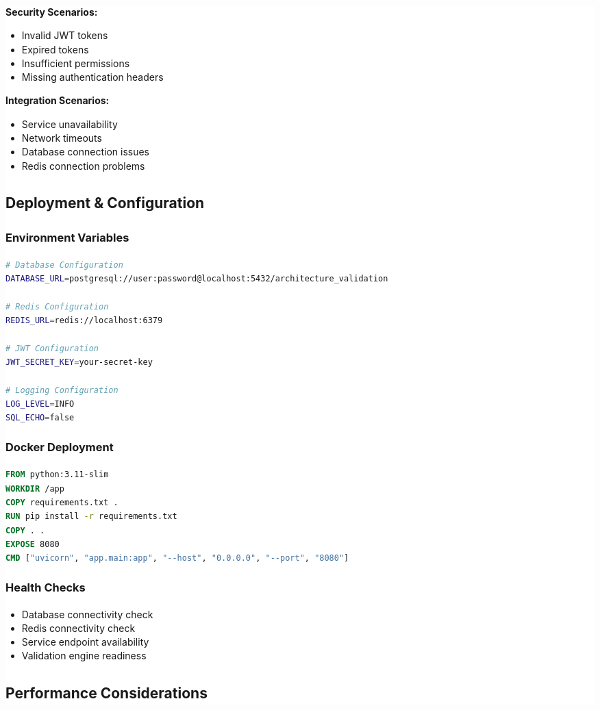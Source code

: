 **Security Scenarios:**
- Invalid JWT tokens
- Expired tokens
- Insufficient permissions
- Missing authentication headers

**Integration Scenarios:**
- Service unavailability
- Network timeouts
- Database connection issues
- Redis connection problems

## Deployment & Configuration

### Environment Variables

```bash
# Database Configuration
DATABASE_URL=postgresql://user:password@localhost:5432/architecture_validation

# Redis Configuration  
REDIS_URL=redis://localhost:6379

# JWT Configuration
JWT_SECRET_KEY=your-secret-key

# Logging Configuration
LOG_LEVEL=INFO
SQL_ECHO=false
```

### Docker Deployment

```dockerfile
FROM python:3.11-slim
WORKDIR /app
COPY requirements.txt .
RUN pip install -r requirements.txt
COPY . .
EXPOSE 8080
CMD ["uvicorn", "app.main:app", "--host", "0.0.0.0", "--port", "8080"]
```

### Health Checks

- Database connectivity check
- Redis connectivity check
- Service endpoint availability
- Validation engine readiness

## Performance Considerations
